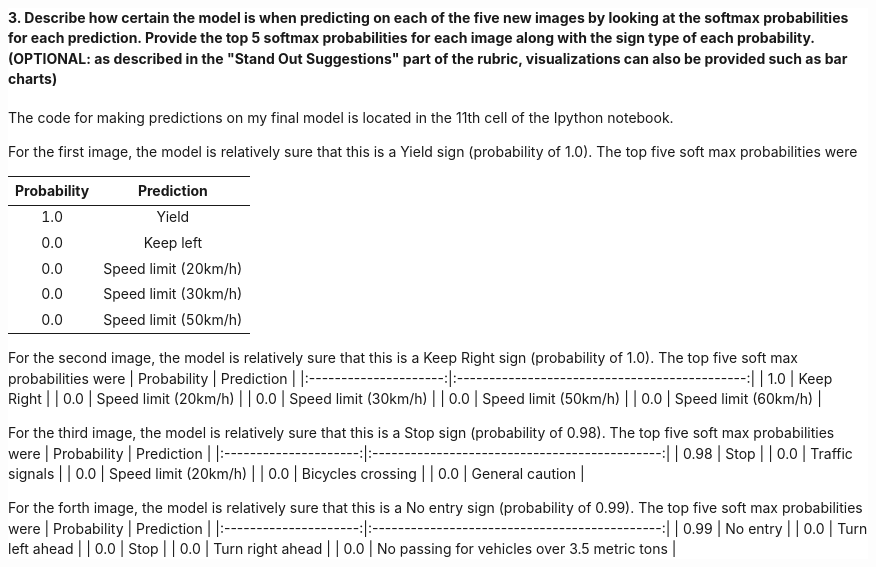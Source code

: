 #### 3. Describe how certain the model is when predicting on each of the five new images by looking at the softmax probabilities for each prediction. Provide the top 5 softmax probabilities for each image along with the sign type of each probability. (OPTIONAL: as described in the "Stand Out Suggestions" part of the rubric, visualizations can also be provided such as bar charts)

The code for making predictions on my final model is located in the 11th cell of the Ipython notebook.

For the first image, the model is relatively sure that this is a Yield sign (probability of 1.0). The top five soft max probabilities were

| Probability         	|     Prediction	        					| 
|:---------------------:|:---------------------------------------------:| 
| 1.0         			| Yield   										| 
| 0.0     				| Keep left 									|
| 0.0					| Speed limit (20km/h)							|
| 0.0	      			| Speed limit (30km/h)			 				|
| 0.0				    | Speed limit (50km/h) 							|

For the second image, the model is relatively sure that this is a Keep Right sign (probability of 1.0). The top five soft max probabilities were
| Probability         	|     Prediction	        					| 
|:---------------------:|:---------------------------------------------:| 
| 1.0         			| Keep Right									| 
| 0.0					| Speed limit (20km/h)							|
| 0.0	      			| Speed limit (30km/h)			 				|
| 0.0				    | Speed limit (50km/h) 							|
| 0.0				    | Speed limit (60km/h) 							|

For the third image, the model is relatively sure that this is a Stop sign (probability of 0.98). The top five soft max probabilities were
| Probability         	|     Prediction	        					| 
|:---------------------:|:---------------------------------------------:| 
| 0.98         			| Stop 		   									| 
| 0.0     				| Traffic signals								|
| 0.0					| Speed limit (20km/h)							|
| 0.0	      			| Bicycles crossing					 			|
| 0.0				    | General caution      							|

For the forth image, the model is relatively sure that this is a No entry sign (probability of 0.99). The top five soft max probabilities were
| Probability         	|     Prediction	        					| 
|:---------------------:|:---------------------------------------------:| 
| 0.99         			| No entry   									| 
| 0.0     				| Turn left ahead 								|
| 0.0					| Stop  										|
| 0.0	      			| Turn right ahead					 			|
| 0.0				    | No passing for vehicles over 3.5 metric tons	|
